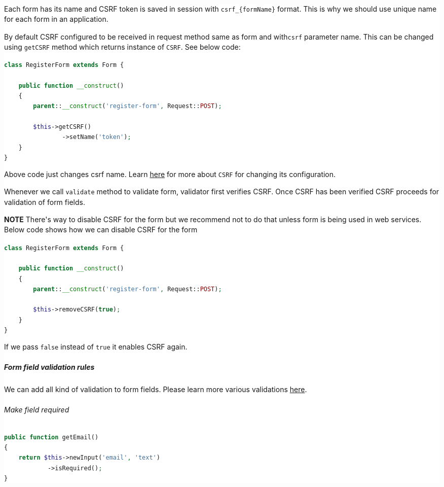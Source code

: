 Each form has its name and CSRF token is saved in session with `csrf_{formName}` format. This is why we should use unique name for each form in an application.

By default CSRF configured to be received in request method same as form and with`csrf` parameter name. This can be changed using `getCSRF` method which returns instance of `CSRF`. See below code:

```php
class RegisterForm extends Form {

    public function __construct()
    {
        parent::__construct('register-form', Request::POST);
        
        $this->getCSRF()
                ->setName('token');
    }
}
```

Above code just changes csrf name. Learn [here](/learningCenter/security/CSRF) for more about `CSRF` for changing its configuration.

Whenever we call `validate` method to validate form, validator first verifies CSRF. Once CSRF has been verified CSRF proceeds for validation of form fields.

**NOTE** There's way to disable CSRF for the form but we recommend not to do that unless form is being used in web services. Below code shows how we can disable CSRF for the form

```php
class RegisterForm extends Form {

    public function __construct()
    {
        parent::__construct('register-form', Request::POST);
        
        $this->removeCSRF(true);
    }
}
```

If we pass `false` instead of `true` it enables CSRF again.

##### Form field validation rules

We can add all kind of validation to form fields. Please learn more various validations [here](/learningCenter/security/validation).

###### Make field required

```php
public function getEmail()
{
    return $this->newInput('email', 'text')
            ->isRequired();
}
```
